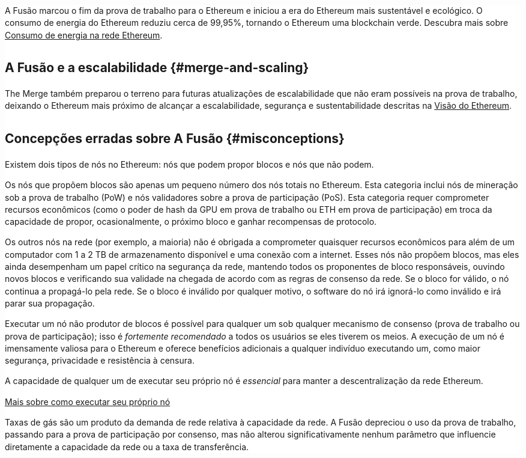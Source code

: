 A Fusão marcou o fim da prova de trabalho para o Ethereum e iniciou a era do Ethereum mais sustentável e ecológico. O consumo de energia do Ethereum reduziu cerca de 99,95%, tornando o Ethereum uma blockchain verde. Descubra mais sobre [Consumo de energia na rede Ethereum](/energy-consumption/).

## A Fusão e a escalabilidade {#merge-and-scaling}

The Merge também preparou o terreno para futuras atualizações de escalabilidade que não eram possíveis na prova de trabalho, deixando o Ethereum mais próximo de alcançar a escalabilidade, segurança e sustentabilidade descritas na [Visão do Ethereum](/roadmap/vision/).

## Concepções erradas sobre A Fusão {#misconceptions}

<ExpandableCard
title="Equívoco: &quot;executar um nó requer a participação de 32 ETH.&quot;"
contentPreview="False. Anyone is free to sync their own self-verified copy of Ethereum (i.e. run a node). No ETH is required—not before The Merge, not after The Merge, not ever.">
Existem dois tipos de nós no Ethereum: nós que podem propor blocos e nós que não podem.

Os nós que propõem blocos são apenas um pequeno número dos nós totais no Ethereum. Esta categoria inclui nós de mineração sob a prova de trabalho (PoW) e nós validadores sobre a prova de participação (PoS). Esta categoria requer comprometer recursos econômicos (como o poder de hash da GPU em prova de trabalho ou ETH em prova de participação) em troca da capacidade de propor, ocasionalmente, o próximo bloco e ganhar recompensas de protocolo.

Os outros nós na rede (por exemplo, a maioria) não é obrigada a comprometer quaisquer recursos econômicos para além de um computador com 1 a 2 TB de armazenamento disponível e uma conexão com a internet. Esses nós não propõem blocos, mas eles ainda desempenham um papel crítico na segurança da rede, mantendo todos os proponentes de bloco responsáveis, ouvindo novos blocos e verificando sua validade na chegada de acordo com as regras de consenso da rede. Se o bloco for válido, o nó continua a propagá-lo pela rede. Se o bloco é inválido por qualquer motivo, o software do nó irá ignorá-lo como inválido e irá parar sua propagação.

Executar um nó não produtor de blocos é possível para qualquer um sob qualquer mecanismo de consenso (prova de trabalho ou prova de participação); isso é _fortemente recomendado_ a todos os usuários se eles tiverem os meios. A execução de um nó é imensamente valiosa para o Ethereum e oferece benefícios adicionais a qualquer indivíduo executando um, como maior segurança, privacidade e resistência à censura.

A capacidade de qualquer um de executar seu próprio nó é _essencial_ para manter a descentralização da rede Ethereum.

[Mais sobre como executar seu próprio nó](/run-a-node/)

</ExpandableCard>

<ExpandableCard
title="Equívoco: &quot;A Fusão falhou em reduzir as taxas de gás.&quot;"
contentPreview="False. The Merge was a change of consensus mechanism, not an expansion of network capacity, and was never intended to lower gas fees.">
Taxas de gás são um produto da demanda de rede relativa à capacidade da rede. A Fusão depreciou o uso da prova de trabalho, passando para a prova de participação por consenso, mas não alterou significativamente nenhum parâmetro que influencie diretamente a capacidade da rede ou a taxa de transferência.
